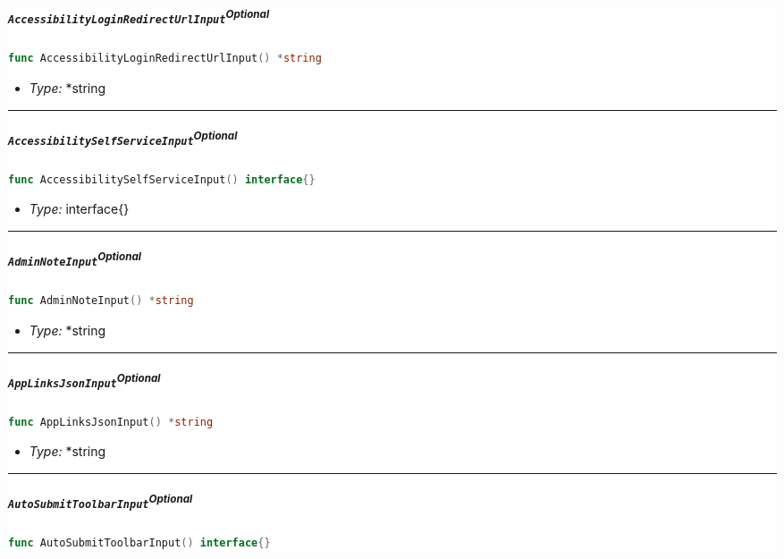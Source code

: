##### `AccessibilityLoginRedirectUrlInput`<sup>Optional</sup> <a name="AccessibilityLoginRedirectUrlInput" id="@cdktf/provider-okta.securePasswordStoreApp.SecurePasswordStoreApp.property.accessibilityLoginRedirectUrlInput"></a>

```go
func AccessibilityLoginRedirectUrlInput() *string
```

- *Type:* *string

---

##### `AccessibilitySelfServiceInput`<sup>Optional</sup> <a name="AccessibilitySelfServiceInput" id="@cdktf/provider-okta.securePasswordStoreApp.SecurePasswordStoreApp.property.accessibilitySelfServiceInput"></a>

```go
func AccessibilitySelfServiceInput() interface{}
```

- *Type:* interface{}

---

##### `AdminNoteInput`<sup>Optional</sup> <a name="AdminNoteInput" id="@cdktf/provider-okta.securePasswordStoreApp.SecurePasswordStoreApp.property.adminNoteInput"></a>

```go
func AdminNoteInput() *string
```

- *Type:* *string

---

##### `AppLinksJsonInput`<sup>Optional</sup> <a name="AppLinksJsonInput" id="@cdktf/provider-okta.securePasswordStoreApp.SecurePasswordStoreApp.property.appLinksJsonInput"></a>

```go
func AppLinksJsonInput() *string
```

- *Type:* *string

---

##### `AutoSubmitToolbarInput`<sup>Optional</sup> <a name="AutoSubmitToolbarInput" id="@cdktf/provider-okta.securePasswordStoreApp.SecurePasswordStoreApp.property.autoSubmitToolbarInput"></a>

```go
func AutoSubmitToolbarInput() interface{}
```
